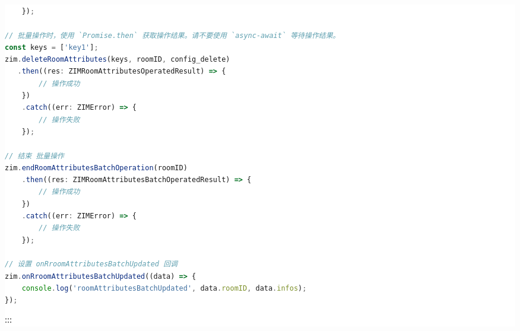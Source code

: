 ```typescript title="示例代码"
    });

// 批量操作时，使用 `Promise.then` 获取操作结果。请不要使用 `async-await` 等待操作结果。
const keys = ['key1'];
zim.deleteRoomAttributes(keys, roomID, config_delete)
   .then((res: ZIMRoomAttributesOperatedResult) => {
        // 操作成功
    })
    .catch((err: ZIMError) => {
        // 操作失败
    });

// 结束 批量操作
zim.endRoomAttributesBatchOperation(roomID)
    .then((res: ZIMRoomAttributesBatchOperatedResult) => {
        // 操作成功
    })
    .catch((err: ZIMError) => {
        // 操作失败
    });

// 设置 onRroomAttributesBatchUpdated 回调
zim.onRroomAttributesBatchUpdated((data) => {
    console.log('roomAttributesBatchUpdated', data.roomID, data.infos);
});
```
</CodeGroup>
:::
<Content platform="RN" />